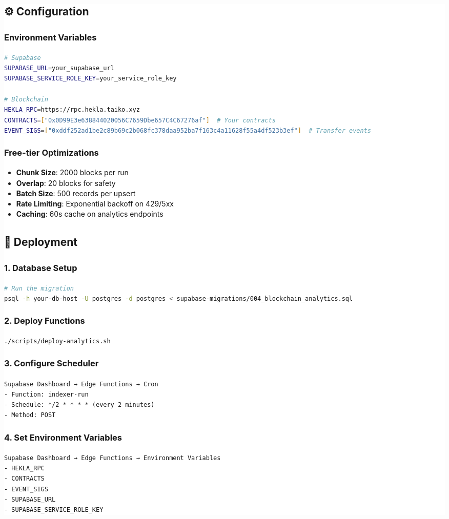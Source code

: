 ## ⚙️ Configuration

### Environment Variables
```bash
# Supabase
SUPABASE_URL=your_supabase_url
SUPABASE_SERVICE_ROLE_KEY=your_service_role_key

# Blockchain
HEKLA_RPC=https://rpc.hekla.taiko.xyz
CONTRACTS=["0x0D99E3e638844020056C7659Dbe657C4C67276af"]  # Your contracts
EVENT_SIGS=["0xddf252ad1be2c89b69c2b068fc378daa952ba7f163c4a11628f55a4df523b3ef"]  # Transfer events
```

### Free-tier Optimizations
- **Chunk Size**: 2000 blocks per run
- **Overlap**: 20 blocks for safety
- **Batch Size**: 500 records per upsert
- **Rate Limiting**: Exponential backoff on 429/5xx
- **Caching**: 60s cache on analytics endpoints

## 🚀 Deployment

### 1. Database Setup
```bash
# Run the migration
psql -h your-db-host -U postgres -d postgres < supabase-migrations/004_blockchain_analytics.sql
```

### 2. Deploy Functions
```bash
./scripts/deploy-analytics.sh
```

### 3. Configure Scheduler
```
Supabase Dashboard → Edge Functions → Cron
- Function: indexer-run
- Schedule: */2 * * * * (every 2 minutes)
- Method: POST
```

### 4. Set Environment Variables
```
Supabase Dashboard → Edge Functions → Environment Variables
- HEKLA_RPC
- CONTRACTS
- EVENT_SIGS
- SUPABASE_URL
- SUPABASE_SERVICE_ROLE_KEY
```
